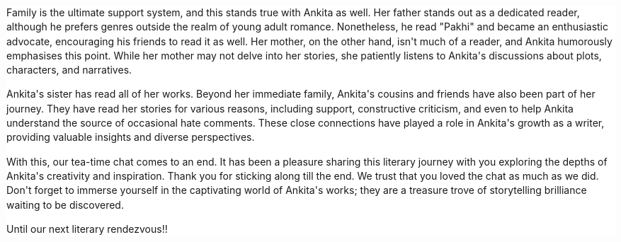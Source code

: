 Family is the ultimate support system, and this stands true with Ankita as well. Her father stands out as a dedicated reader, although he prefers genres outside the realm of young adult romance. Nonetheless, he read "Pakhi" and became an enthusiastic advocate, encouraging his friends to read it as well. Her mother, on the other hand, isn't much of a reader, and Ankita humorously emphasises this point. While her mother may not delve into her stories, she patiently listens to Ankita's discussions about plots, characters, and narratives.

Ankita's sister has read all of her works. Beyond her immediate family, Ankita's cousins and friends have also been part of her journey. They have read her stories for various reasons, including support, constructive criticism, and even to help Ankita understand the source of occasional hate comments. These close connections have played a role in Ankita's growth as a writer, providing valuable insights and diverse perspectives.

With this, our tea-time chat comes to an end. It has been a pleasure sharing this literary journey with you exploring the depths of Ankita's creativity and inspiration. Thank you for sticking along till the end. We trust that you loved the chat as much as we did. Don't forget to immerse yourself in the captivating world of Ankita's works; they are a treasure trove of storytelling brilliance waiting to be discovered.

Until our next literary rendezvous!!

